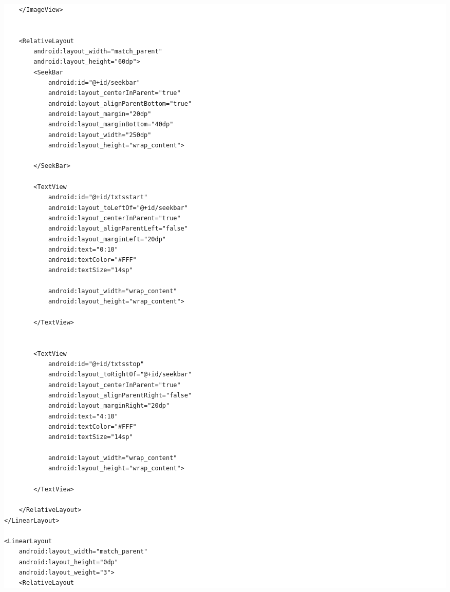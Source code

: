         </ImageView>


        <RelativeLayout
            android:layout_width="match_parent"
            android:layout_height="60dp">
            <SeekBar
                android:id="@+id/seekbar"
                android:layout_centerInParent="true"
                android:layout_alignParentBottom="true"
                android:layout_margin="20dp"
                android:layout_marginBottom="40dp"
                android:layout_width="250dp"
                android:layout_height="wrap_content">

            </SeekBar>

            <TextView
                android:id="@+id/txtsstart"
                android:layout_toLeftOf="@+id/seekbar"
                android:layout_centerInParent="true"
                android:layout_alignParentLeft="false"
                android:layout_marginLeft="20dp"
                android:text="0:10"
                android:textColor="#FFF"
                android:textSize="14sp"

                android:layout_width="wrap_content"
                android:layout_height="wrap_content">

            </TextView>


            <TextView
                android:id="@+id/txtsstop"
                android:layout_toRightOf="@+id/seekbar"
                android:layout_centerInParent="true"
                android:layout_alignParentRight="false"
                android:layout_marginRight="20dp"
                android:text="4:10"
                android:textColor="#FFF"
                android:textSize="14sp"

                android:layout_width="wrap_content"
                android:layout_height="wrap_content">

            </TextView>

        </RelativeLayout>
    </LinearLayout>
    
    <LinearLayout
        android:layout_width="match_parent"
        android:layout_height="0dp"
        android:layout_weight="3">
        <RelativeLayout
